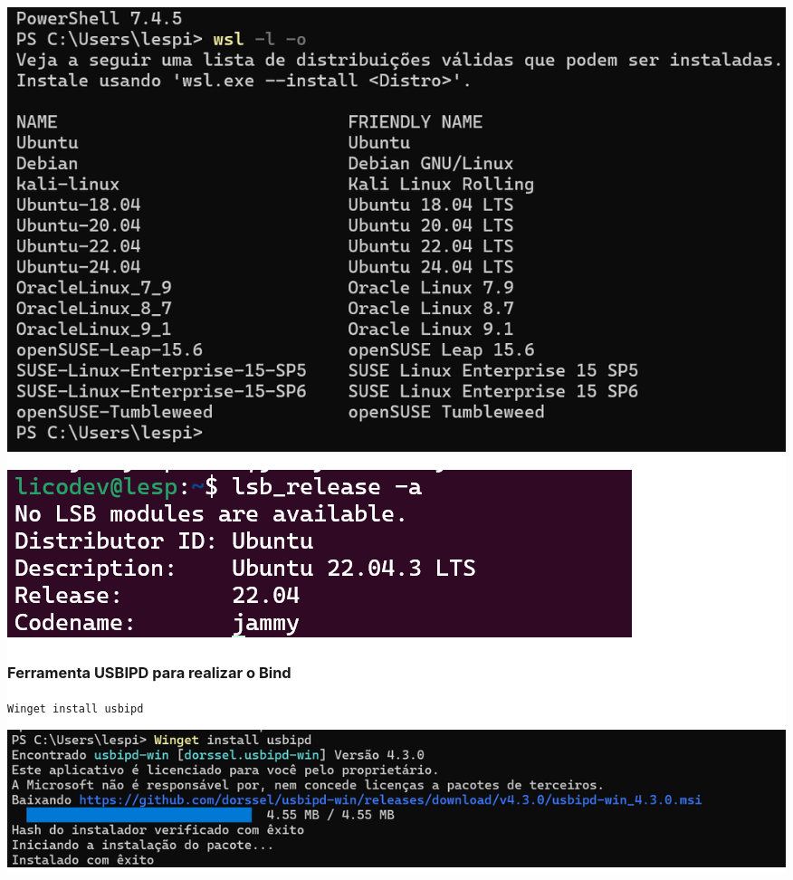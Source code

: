 ![alt text](image-5.png)

![alt text](image-4.png)

### Ferramenta USBIPD para realizar o Bind

```
Winget install usbipd
```
![alt text](image-6.png)
